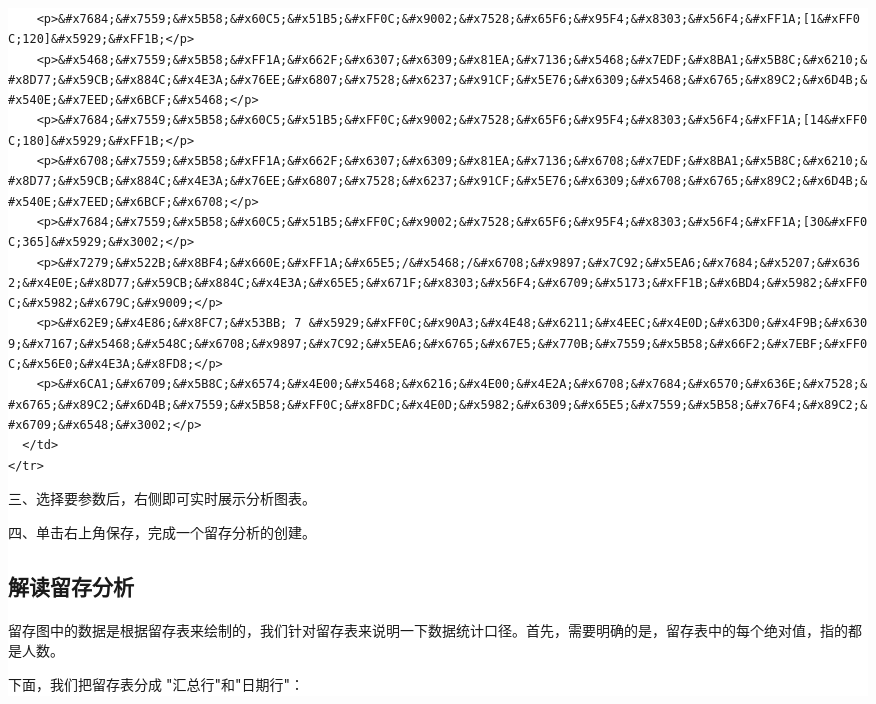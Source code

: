         <p>&#x7684;&#x7559;&#x5B58;&#x60C5;&#x51B5;&#xFF0C;&#x9002;&#x7528;&#x65F6;&#x95F4;&#x8303;&#x56F4;&#xFF1A;[1&#xFF0C;120]&#x5929;&#xFF1B;</p>
        <p>&#x5468;&#x7559;&#x5B58;&#xFF1A;&#x662F;&#x6307;&#x6309;&#x81EA;&#x7136;&#x5468;&#x7EDF;&#x8BA1;&#x5B8C;&#x6210;&#x8D77;&#x59CB;&#x884C;&#x4E3A;&#x76EE;&#x6807;&#x7528;&#x6237;&#x91CF;&#x5E76;&#x6309;&#x5468;&#x6765;&#x89C2;&#x6D4B;&#x540E;&#x7EED;&#x6BCF;&#x5468;</p>
        <p>&#x7684;&#x7559;&#x5B58;&#x60C5;&#x51B5;&#xFF0C;&#x9002;&#x7528;&#x65F6;&#x95F4;&#x8303;&#x56F4;&#xFF1A;[14&#xFF0C;180]&#x5929;&#xFF1B;</p>
        <p>&#x6708;&#x7559;&#x5B58;&#xFF1A;&#x662F;&#x6307;&#x6309;&#x81EA;&#x7136;&#x6708;&#x7EDF;&#x8BA1;&#x5B8C;&#x6210;&#x8D77;&#x59CB;&#x884C;&#x4E3A;&#x76EE;&#x6807;&#x7528;&#x6237;&#x91CF;&#x5E76;&#x6309;&#x6708;&#x6765;&#x89C2;&#x6D4B;&#x540E;&#x7EED;&#x6BCF;&#x6708;</p>
        <p>&#x7684;&#x7559;&#x5B58;&#x60C5;&#x51B5;&#xFF0C;&#x9002;&#x7528;&#x65F6;&#x95F4;&#x8303;&#x56F4;&#xFF1A;[30&#xFF0C;365]&#x5929;&#x3002;</p>
        <p>&#x7279;&#x522B;&#x8BF4;&#x660E;&#xFF1A;&#x65E5;/&#x5468;/&#x6708;&#x9897;&#x7C92;&#x5EA6;&#x7684;&#x5207;&#x6362;&#x4E0E;&#x8D77;&#x59CB;&#x884C;&#x4E3A;&#x65E5;&#x671F;&#x8303;&#x56F4;&#x6709;&#x5173;&#xFF1B;&#x6BD4;&#x5982;&#xFF0C;&#x5982;&#x679C;&#x9009;</p>
        <p>&#x62E9;&#x4E86;&#x8FC7;&#x53BB; 7 &#x5929;&#xFF0C;&#x90A3;&#x4E48;&#x6211;&#x4EEC;&#x4E0D;&#x63D0;&#x4F9B;&#x6309;&#x7167;&#x5468;&#x548C;&#x6708;&#x9897;&#x7C92;&#x5EA6;&#x6765;&#x67E5;&#x770B;&#x7559;&#x5B58;&#x66F2;&#x7EBF;&#xFF0C;&#x56E0;&#x4E3A;&#x8FD8;</p>
        <p>&#x6CA1;&#x6709;&#x5B8C;&#x6574;&#x4E00;&#x5468;&#x6216;&#x4E00;&#x4E2A;&#x6708;&#x7684;&#x6570;&#x636E;&#x7528;&#x6765;&#x89C2;&#x6D4B;&#x7559;&#x5B58;&#xFF0C;&#x8FDC;&#x4E0D;&#x5982;&#x6309;&#x65E5;&#x7559;&#x5B58;&#x76F4;&#x89C2;&#x6709;&#x6548;&#x3002;</p>
      </td>
    </tr>
  </tbody>
</table>

三、选择要参数后，右侧即可实时展示分析图表。

四、单击右上角保存，完成一个留存分析的创建。

## 解读留存分析

留存图中的数据是根据留存表来绘制的，我们针对留存表来说明一下数据统计口径。首先，需要明确的是，留存表中的每个绝对值，指的都是人数。

下面，我们把留存表分成 "汇总行"和"日期行"：
